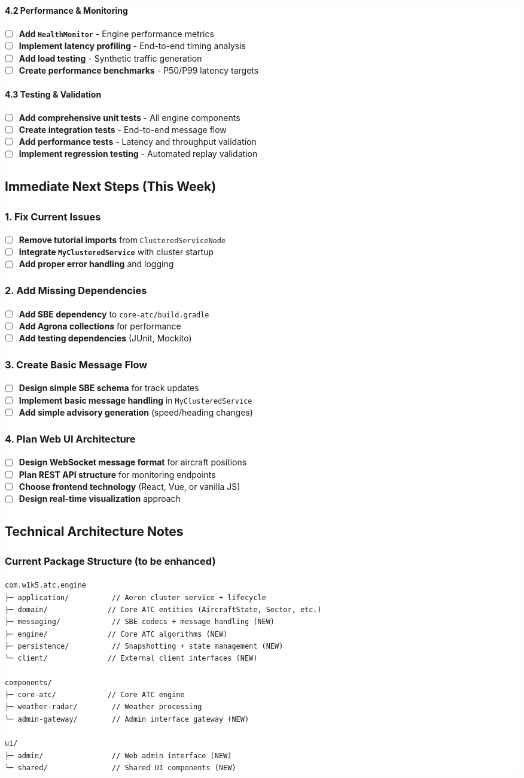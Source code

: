 #### 4.2 Performance & Monitoring
- [ ] **Add `HealthMonitor`** - Engine performance metrics
- [ ] **Implement latency profiling** - End-to-end timing analysis
- [ ] **Add load testing** - Synthetic traffic generation
- [ ] **Create performance benchmarks** - P50/P99 latency targets

#### 4.3 Testing & Validation
- [ ] **Add comprehensive unit tests** - All engine components
- [ ] **Create integration tests** - End-to-end message flow
- [ ] **Add performance tests** - Latency and throughput validation
- [ ] **Implement regression testing** - Automated replay validation

## Immediate Next Steps (This Week)

### 1. Fix Current Issues
- [ ] **Remove tutorial imports** from `ClusteredServiceNode`
- [ ] **Integrate `MyClusteredService`** with cluster startup
- [ ] **Add proper error handling** and logging

### 2. Add Missing Dependencies
- [ ] **Add SBE dependency** to `core-atc/build.gradle`
- [ ] **Add Agrona collections** for performance
- [ ] **Add testing dependencies** (JUnit, Mockito)

### 3. Create Basic Message Flow
- [ ] **Design simple SBE schema** for track updates
- [ ] **Implement basic message handling** in `MyClusteredService`
- [ ] **Add simple advisory generation** (speed/heading changes)

### 4. Plan Web UI Architecture
- [ ] **Design WebSocket message format** for aircraft positions
- [ ] **Plan REST API structure** for monitoring endpoints
- [ ] **Choose frontend technology** (React, Vue, or vanilla JS)
- [ ] **Design real-time visualization** approach

## Technical Architecture Notes

### Current Package Structure (to be enhanced)
```
com.w1k5.atc.engine
├─ application/          // Aeron cluster service + lifecycle
├─ domain/              // Core ATC entities (AircraftState, Sector, etc.)
├─ messaging/            // SBE codecs + message handling (NEW)
├─ engine/              // Core ATC algorithms (NEW)
├─ persistence/          // Snapshotting + state management (NEW)
└─ client/              // External client interfaces (NEW)

components/
├─ core-atc/            // Core ATC engine
├─ weather-radar/        // Weather processing
└─ admin-gateway/        // Admin interface gateway (NEW)

ui/
├─ admin/                // Web admin interface (NEW)
└─ shared/               // Shared UI components (NEW)
```
